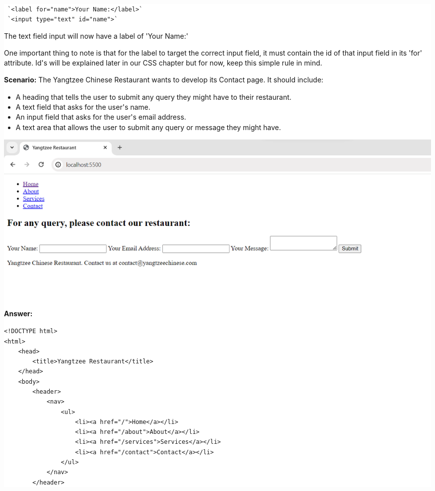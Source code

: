      `<label for="name">Your Name:</label>`  
     `<input type="text" id="name">`

The text field input will now have a label of 'Your Name:'

One important thing to note is that for the label to target the correct input field, it must contain the id of that input field in its 'for' attribute. Id's will be explained later in our CSS chapter but for now, keep this simple rule in mind.




**Scenario:** The Yangtzee Chinese Restaurant wants to develop its Contact page. It should include:

 - A heading that tells the user to submit any query they might have to their restaurant.
 - A text field that asks for the user's name.
 - An input field that asks for the user's email address.
 - A text area that allows the user to submit any query or message they might have.

 ![Scenario browser display](../../../../../public/assets/courses/HTML/lesson-2/scenario4-test-run.png)

**Answer:**


    <!DOCTYPE html>
    <html>
        <head>
            <title>Yangtzee Restaurant</title>
        </head>
        <body>
            <header>
                <nav>
                    <ul>
                        <li><a href="/">Home</a></li>
                        <li><a href="/about">About</a></li>
                        <li><a href="/services">Services</a></li>
                        <li><a href="/contact">Contact</a></li>
                    </ul>
                </nav>
            </header>
           